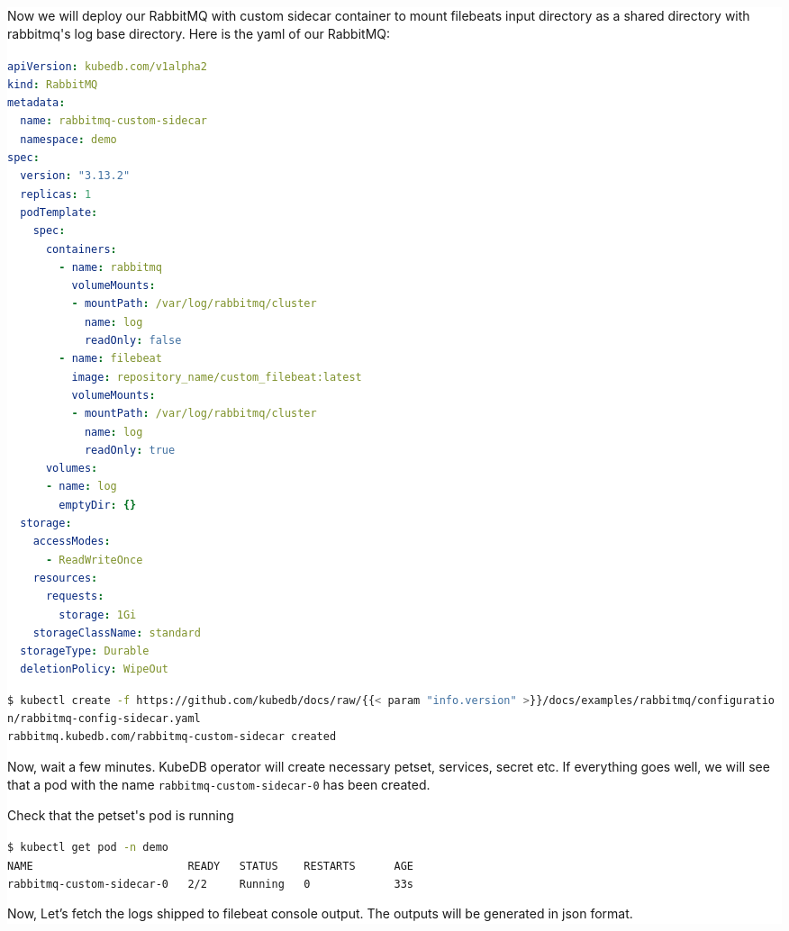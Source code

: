 Now we will deploy our RabbitMQ with custom sidecar container to mount filebeats input directory as a shared directory with rabbitmq's log base directory. Here is the yaml of our RabbitMQ:
```yaml
apiVersion: kubedb.com/v1alpha2
kind: RabbitMQ
metadata:
  name: rabbitmq-custom-sidecar
  namespace: demo
spec:
  version: "3.13.2"
  replicas: 1
  podTemplate:
    spec:
      containers:
        - name: rabbitmq
          volumeMounts:
          - mountPath: /var/log/rabbitmq/cluster
            name: log
            readOnly: false
        - name: filebeat
          image: repository_name/custom_filebeat:latest
          volumeMounts:
          - mountPath: /var/log/rabbitmq/cluster
            name: log
            readOnly: true
      volumes:
      - name: log
        emptyDir: {}
  storage:
    accessModes:
      - ReadWriteOnce
    resources:
      requests:
        storage: 1Gi
    storageClassName: standard
  storageType: Durable
  deletionPolicy: WipeOut
```
```bash
$ kubectl create -f https://github.com/kubedb/docs/raw/{{< param "info.version" >}}/docs/examples/rabbitmq/configuration/rabbitmq-config-sidecar.yaml
rabbitmq.kubedb.com/rabbitmq-custom-sidecar created
```
Now, wait a few minutes. KubeDB operator will create necessary petset, services, secret etc. If everything goes well, we will see that a pod with the name `rabbitmq-custom-sidecar-0` has been created.

Check that the petset's pod is running

```bash
$ kubectl get pod -n demo
NAME                        READY   STATUS    RESTARTS      AGE
rabbitmq-custom-sidecar-0   2/2     Running   0             33s

```
Now, Let’s fetch the logs shipped to filebeat console output. The outputs will be generated in json format.

